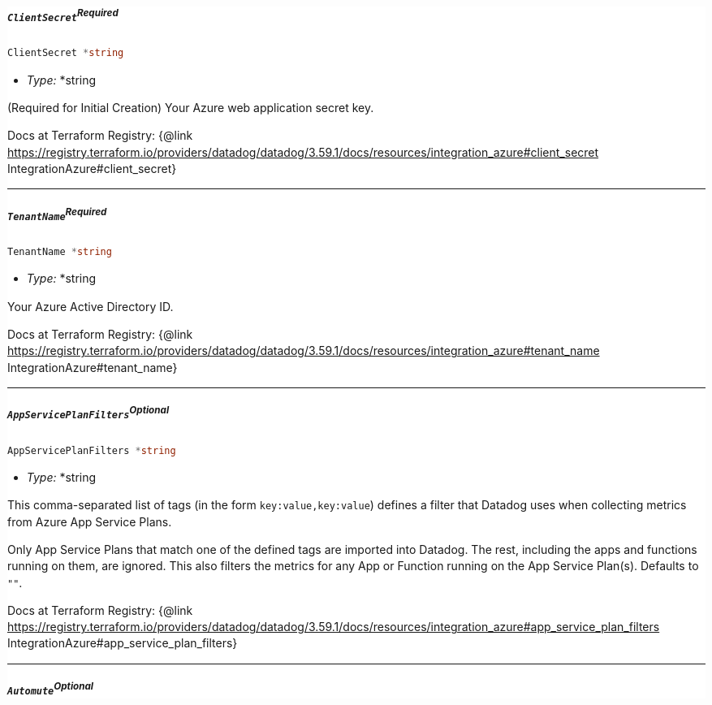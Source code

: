 ##### `ClientSecret`<sup>Required</sup> <a name="ClientSecret" id="@cdktf/provider-datadog.integrationAzure.IntegrationAzureConfig.property.clientSecret"></a>

```go
ClientSecret *string
```

- *Type:* *string

(Required for Initial Creation) Your Azure web application secret key.

Docs at Terraform Registry: {@link https://registry.terraform.io/providers/datadog/datadog/3.59.1/docs/resources/integration_azure#client_secret IntegrationAzure#client_secret}

---

##### `TenantName`<sup>Required</sup> <a name="TenantName" id="@cdktf/provider-datadog.integrationAzure.IntegrationAzureConfig.property.tenantName"></a>

```go
TenantName *string
```

- *Type:* *string

Your Azure Active Directory ID.

Docs at Terraform Registry: {@link https://registry.terraform.io/providers/datadog/datadog/3.59.1/docs/resources/integration_azure#tenant_name IntegrationAzure#tenant_name}

---

##### `AppServicePlanFilters`<sup>Optional</sup> <a name="AppServicePlanFilters" id="@cdktf/provider-datadog.integrationAzure.IntegrationAzureConfig.property.appServicePlanFilters"></a>

```go
AppServicePlanFilters *string
```

- *Type:* *string

This comma-separated list of tags (in the form `key:value,key:value`) defines a filter that Datadog uses when collecting metrics from Azure App Service Plans.

Only App Service Plans that match one of the defined tags are imported into Datadog. The rest, including the apps and functions running on them, are ignored. This also filters the metrics for any App or Function running on the App Service Plan(s). Defaults to `""`.

Docs at Terraform Registry: {@link https://registry.terraform.io/providers/datadog/datadog/3.59.1/docs/resources/integration_azure#app_service_plan_filters IntegrationAzure#app_service_plan_filters}

---

##### `Automute`<sup>Optional</sup> <a name="Automute" id="@cdktf/provider-datadog.integrationAzure.IntegrationAzureConfig.property.automute"></a>
